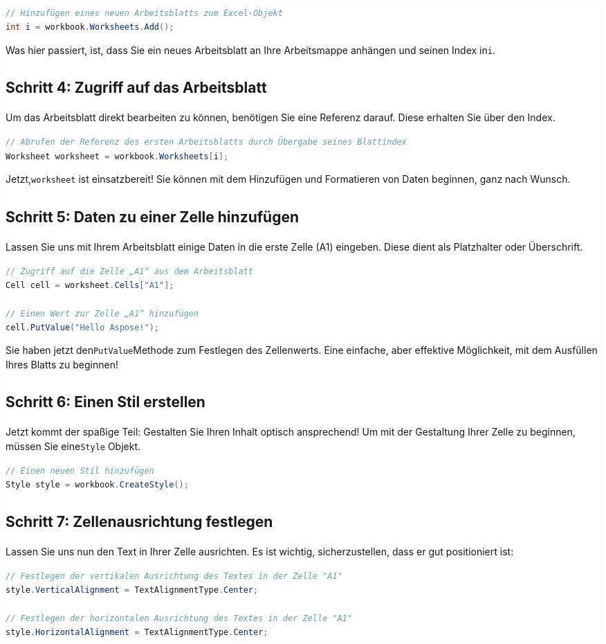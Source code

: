 ```csharp
// Hinzufügen eines neuen Arbeitsblatts zum Excel-Objekt
int i = workbook.Worksheets.Add();
```

 Was hier passiert, ist, dass Sie ein neues Arbeitsblatt an Ihre Arbeitsmappe anhängen und seinen Index in`i`.

## Schritt 4: Zugriff auf das Arbeitsblatt

Um das Arbeitsblatt direkt bearbeiten zu können, benötigen Sie eine Referenz darauf. Diese erhalten Sie über den Index.

```csharp
// Abrufen der Referenz des ersten Arbeitsblatts durch Übergabe seines Blattindex
Worksheet worksheet = workbook.Worksheets[i];
```

 Jetzt,`worksheet` ist einsatzbereit! Sie können mit dem Hinzufügen und Formatieren von Daten beginnen, ganz nach Wunsch.

## Schritt 5: Daten zu einer Zelle hinzufügen

Lassen Sie uns mit Ihrem Arbeitsblatt einige Daten in die erste Zelle (A1) eingeben. Diese dient als Platzhalter oder Überschrift.

```csharp
// Zugriff auf die Zelle „A1“ aus dem Arbeitsblatt
Cell cell = worksheet.Cells["A1"];

// Einen Wert zur Zelle „A1“ hinzufügen
cell.PutValue("Hello Aspose!");
```

 Sie haben jetzt den`PutValue`Methode zum Festlegen des Zellenwerts. Eine einfache, aber effektive Möglichkeit, mit dem Ausfüllen Ihres Blatts zu beginnen!

## Schritt 6: Einen Stil erstellen

 Jetzt kommt der spaßige Teil: Gestalten Sie Ihren Inhalt optisch ansprechend! Um mit der Gestaltung Ihrer Zelle zu beginnen, müssen Sie eine`Style` Objekt.

```csharp
// Einen neuen Stil hinzufügen
Style style = workbook.CreateStyle();
```

## Schritt 7: Zellenausrichtung festlegen

Lassen Sie uns nun den Text in Ihrer Zelle ausrichten. Es ist wichtig, sicherzustellen, dass er gut positioniert ist:

```csharp
// Festlegen der vertikalen Ausrichtung des Textes in der Zelle "A1"
style.VerticalAlignment = TextAlignmentType.Center;

// Festlegen der horizontalen Ausrichtung des Textes in der Zelle "A1"
style.HorizontalAlignment = TextAlignmentType.Center;
```
